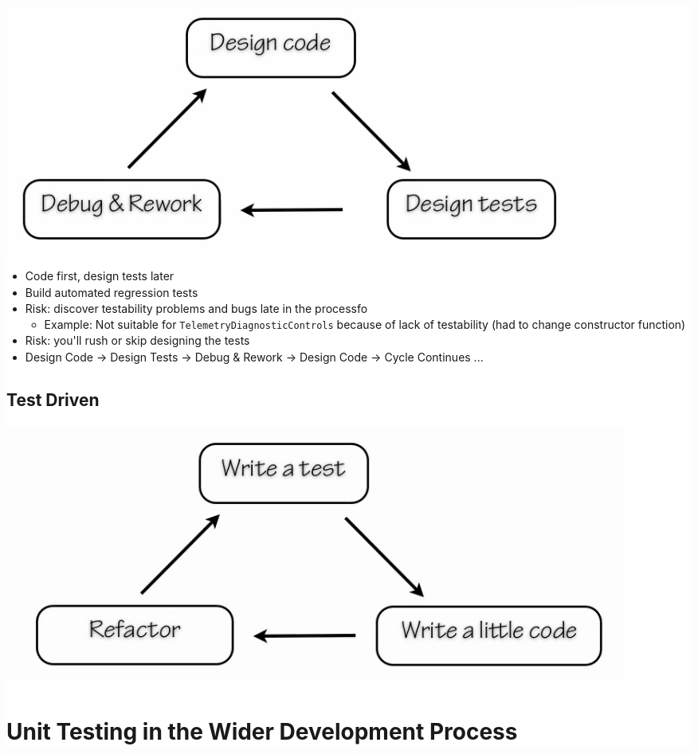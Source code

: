 ![](./images/test-last-diagram.png)

- Code first, design tests later
- Build automated regression tests
- Risk: discover testability problems and bugs late in the processfo
    - Example: Not suitable for `TelemetryDiagnosticControls` because of lack of testability (had to change constructor function)
- Risk: you'll rush or skip designing the tests
- Design Code $\rightarrow$ Design Tests $\rightarrow$ Debug & Rework $\rightarrow$ Design Code $\rightarrow$ Cycle Continues ...

## Test Driven

![](./images/test-driven-diagram.png)


# Unit Testing in the Wider Development Process
